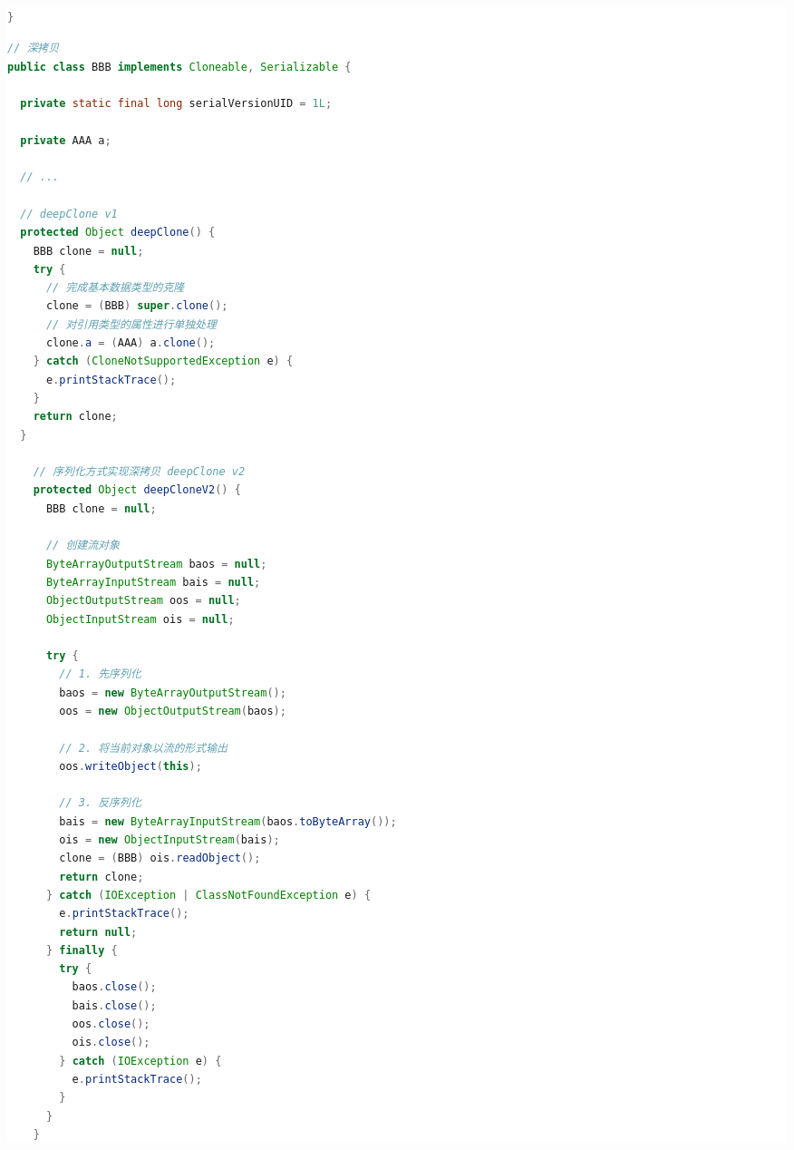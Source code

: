 ```java
}
```

```java
// 深拷贝
public class BBB implements Cloneable, Serializable {

  private static final long serialVersionUID = 1L;

  private AAA a;

  // ...

  // deepClone v1
  protected Object deepClone() {
    BBB clone = null;
    try {
      // 完成基本数据类型的克隆
      clone = (BBB) super.clone();
      // 对引用类型的属性进行单独处理
      clone.a = (AAA) a.clone();
    } catch (CloneNotSupportedException e) {
      e.printStackTrace();
    }
    return clone;
  }

    // 序列化方式实现深拷贝 deepClone v2
    protected Object deepCloneV2() {
      BBB clone = null;

      // 创建流对象
      ByteArrayOutputStream baos = null;
      ByteArrayInputStream bais = null;
      ObjectOutputStream oos = null;
      ObjectInputStream ois = null;

      try {
        // 1. 先序列化
        baos = new ByteArrayOutputStream();
        oos = new ObjectOutputStream(baos);

        // 2. 将当前对象以流的形式输出
        oos.writeObject(this);

        // 3. 反序列化
        bais = new ByteArrayInputStream(baos.toByteArray());
        ois = new ObjectInputStream(bais);
        clone = (BBB) ois.readObject();
        return clone;
      } catch (IOException | ClassNotFoundException e) {
        e.printStackTrace();
        return null;
      } finally {
        try {
          baos.close();
          bais.close();
          oos.close();
          ois.close();
        } catch (IOException e) {
          e.printStackTrace();
        }
      }
    }
```